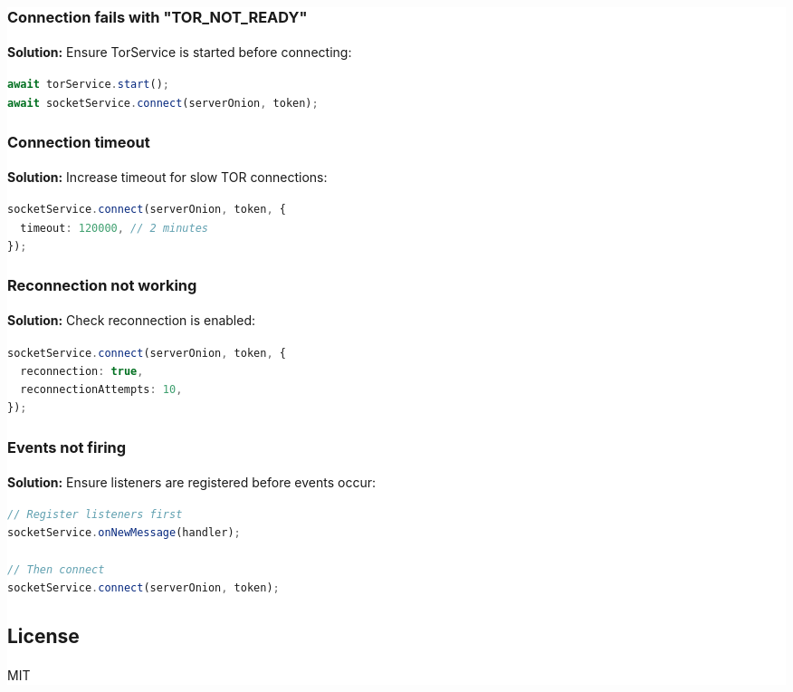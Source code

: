### Connection fails with "TOR_NOT_READY"

**Solution:** Ensure TorService is started before connecting:

```typescript
await torService.start();
await socketService.connect(serverOnion, token);
```

### Connection timeout

**Solution:** Increase timeout for slow TOR connections:

```typescript
socketService.connect(serverOnion, token, {
  timeout: 120000, // 2 minutes
});
```

### Reconnection not working

**Solution:** Check reconnection is enabled:

```typescript
socketService.connect(serverOnion, token, {
  reconnection: true,
  reconnectionAttempts: 10,
});
```

### Events not firing

**Solution:** Ensure listeners are registered before events occur:

```typescript
// Register listeners first
socketService.onNewMessage(handler);

// Then connect
socketService.connect(serverOnion, token);
```

## License

MIT
